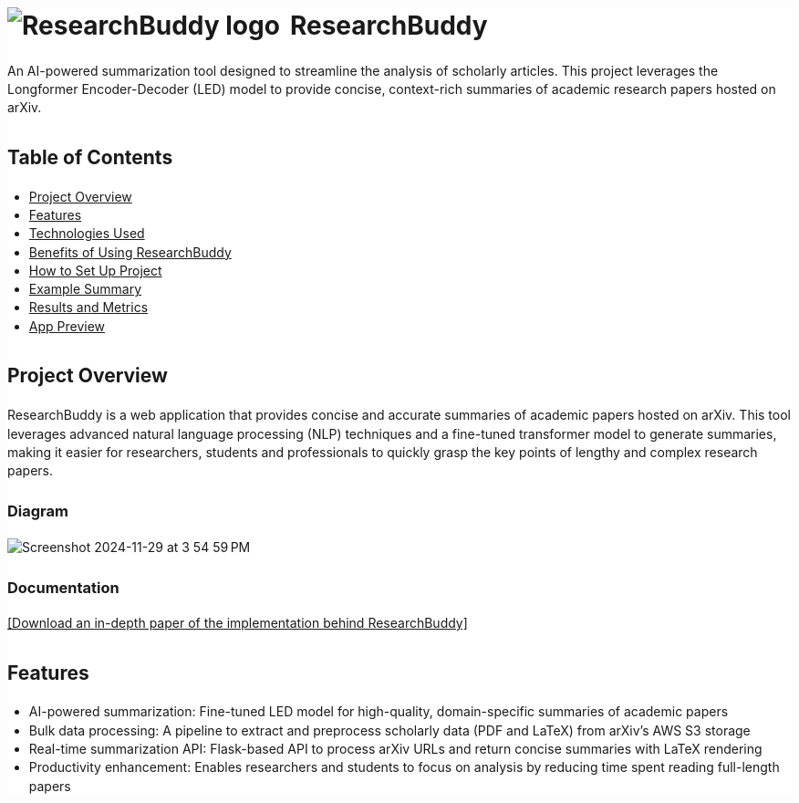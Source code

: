 # <img height="30" alt="ResearchBuddy logo" src="https://github.com/user-attachments/assets/4a6fdead-9b7f-42c9-8d30-8893e5860a28"> &ThinSpace;ResearchBuddy

An AI-powered summarization tool designed to streamline the analysis of scholarly articles. This project leverages the Longformer Encoder-Decoder (LED) model to provide concise, context-rich summaries of academic research papers hosted on arXiv.

## Table of Contents
- [Project Overview](https://github.com/esu-skoopin/research-buddy?tab=readme-ov-file#project-overview)
- [Features](https://github.com/esu-skoopin/research-buddy?tab=readme-ov-file#features)
- [Technologies Used](https://github.com/esu-skoopin/research-buddy?tab=readme-ov-file#technologies-used)
- [Benefits of Using ResearchBuddy](https://github.com/esu-skoopin/research-buddy?tab=readme-ov-file#benefits-of-using-researchbuddy)
- [How to Set Up Project](https://github.com/esu-skoopin/research-buddy?tab=readme-ov-file#how-to-set-up-project)
- [Example Summary](https://github.com/esu-skoopin/research-buddy?tab=readme-ov-file#example-summary)
- [Results and Metrics](https://github.com/esu-skoopin/research-buddy?tab=readme-ov-file#results-and-metrics)
- [App Preview](https://github.com/esu-skoopin/research-buddy?tab=readme-ov-file#app-preview)

## Project Overview

ResearchBuddy is a web application that provides concise and accurate summaries of academic papers hosted on arXiv. This tool leverages advanced natural language processing (NLP) techniques and a fine-tuned transformer model to generate summaries, making it easier for researchers, students and professionals to quickly grasp the key points of lengthy and complex research papers.

### Diagram
<img width="1216" alt="Screenshot 2024-11-29 at 3 54 59 PM" src="https://github.com/user-attachments/assets/bc183e47-b342-4878-8c6f-42a8e608ad3c">

### Documentation
[[Download an in-depth paper of the implementation behind ResearchBuddy]](https://github.com/user-attachments/files/17963556/Scholarly.Article.AI.Summarizer.5.pdf)

## Features

- AI-powered summarization: Fine-tuned LED model for high-quality, domain-specific summaries of academic papers
- Bulk data processing: A pipeline to extract and preprocess scholarly data (PDF and LaTeX) from arXiv’s AWS S3 storage
- Real-time summarization API: Flask-based API to process arXiv URLs and return concise summaries with LaTeX rendering
- Productivity enhancement: Enables researchers and students to focus on analysis by reducing time spent reading full-length papers

